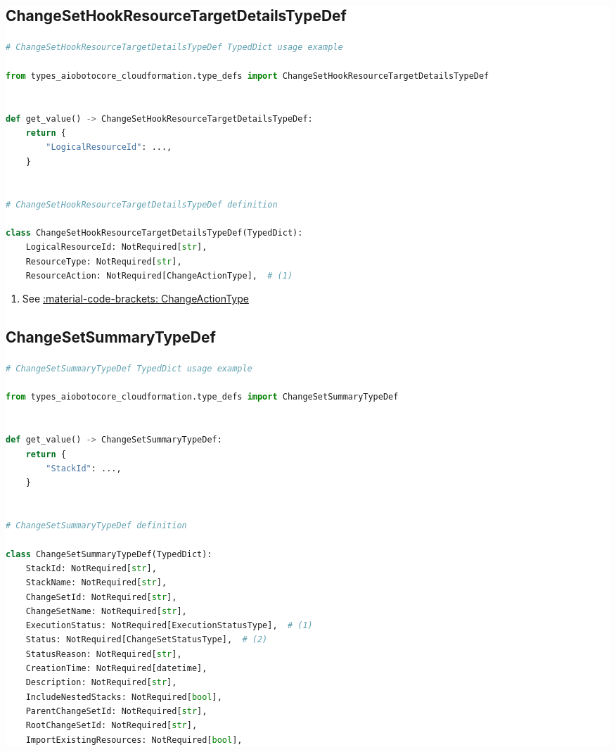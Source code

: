 ```python
```

## ChangeSetHookResourceTargetDetailsTypeDef

```python
# ChangeSetHookResourceTargetDetailsTypeDef TypedDict usage example

from types_aiobotocore_cloudformation.type_defs import ChangeSetHookResourceTargetDetailsTypeDef


def get_value() -> ChangeSetHookResourceTargetDetailsTypeDef:
    return {
        "LogicalResourceId": ...,
    }


# ChangeSetHookResourceTargetDetailsTypeDef definition

class ChangeSetHookResourceTargetDetailsTypeDef(TypedDict):
    LogicalResourceId: NotRequired[str],
    ResourceType: NotRequired[str],
    ResourceAction: NotRequired[ChangeActionType],  # (1)
```

1. See [:material-code-brackets: ChangeActionType](./literals.md#changeactiontype) 
## ChangeSetSummaryTypeDef

```python
# ChangeSetSummaryTypeDef TypedDict usage example

from types_aiobotocore_cloudformation.type_defs import ChangeSetSummaryTypeDef


def get_value() -> ChangeSetSummaryTypeDef:
    return {
        "StackId": ...,
    }


# ChangeSetSummaryTypeDef definition

class ChangeSetSummaryTypeDef(TypedDict):
    StackId: NotRequired[str],
    StackName: NotRequired[str],
    ChangeSetId: NotRequired[str],
    ChangeSetName: NotRequired[str],
    ExecutionStatus: NotRequired[ExecutionStatusType],  # (1)
    Status: NotRequired[ChangeSetStatusType],  # (2)
    StatusReason: NotRequired[str],
    CreationTime: NotRequired[datetime],
    Description: NotRequired[str],
    IncludeNestedStacks: NotRequired[bool],
    ParentChangeSetId: NotRequired[str],
    RootChangeSetId: NotRequired[str],
    ImportExistingResources: NotRequired[bool],
```
